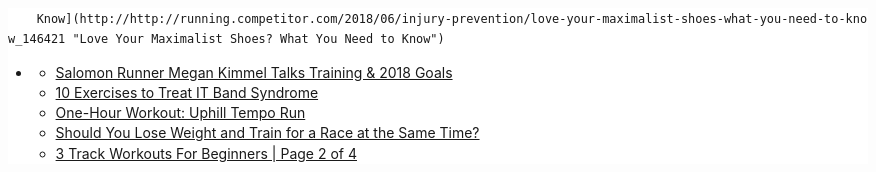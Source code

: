         Know](http://http://running.competitor.com/2018/06/injury-prevention/love-your-maximalist-shoes-what-you-need-to-know_146421 "Love Your Maximalist Shoes? What You Need to Know")

-   -   [Salomon Runner Megan Kimmel Talks Training & 2018
        Goals](http://http://running.competitor.com/2018/06/news/salomon-runner-megan-kimmel-talks-training-2018-goals_173185 "Salomon Runner Megan Kimmel Talks Training & 2018 Goals")
    -   [10 Exercises to Treat IT Band
        Syndrome](http://http://running.competitor.com/2015/03/injury-prevention/10-exercises-to-treat-it-band-syndrome_125083 "10 Exercises to Treat IT Band Syndrome")
    -   [One-Hour Workout: Uphill Tempo
        Run](http://http://running.competitor.com/2018/06/training/one-hour-workout-uphill-tempo-run_171361 "One-Hour Workout: Uphill Tempo Run")
    -   [Should You Lose Weight and Train for a Race at the Same
        Time?](http://http://running.competitor.com/2018/06/nutrition/should-you-lose-weight-and-train-for-a-race-at-the-same-time_147225 "Should You Lose Weight and Train for a Race at the Same Time?")
    -   [3 Track Workouts For Beginners | Page 2 of
        4](http://http://running.competitor.com/2014/08/training/track-workouts-for-beginners_85938/2/amp "3 Track Workouts For Beginners | Page 2 of 4")

</div>

</div>

